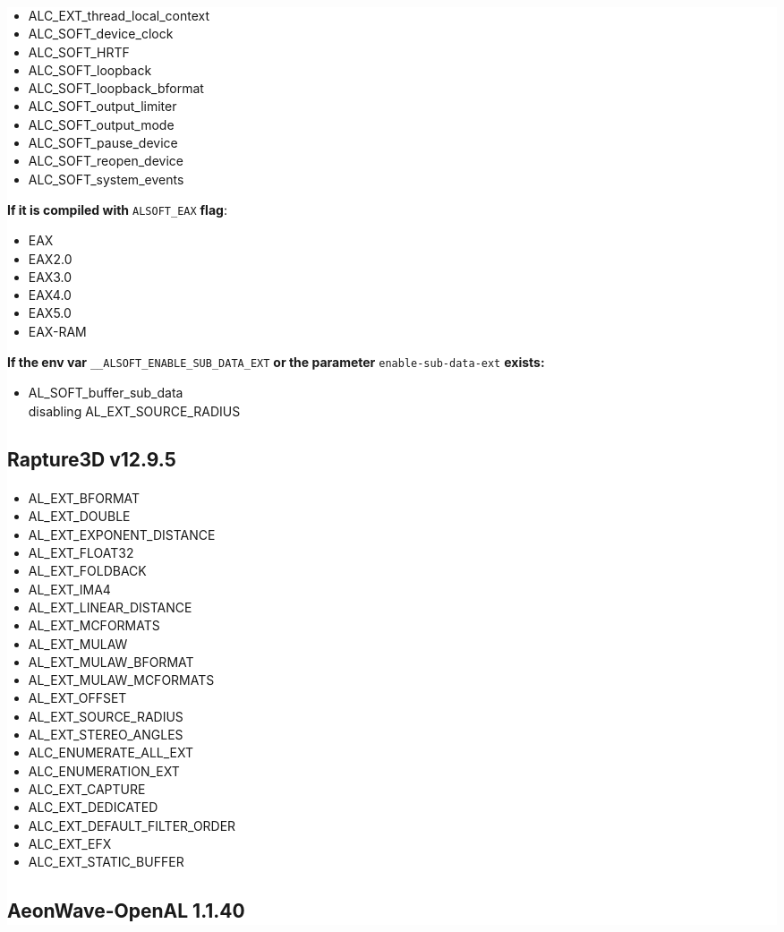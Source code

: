* ALC_EXT_thread_local_context
* ALC_SOFT_device_clock
* ALC_SOFT_HRTF
* ALC_SOFT_loopback
* ALC_SOFT_loopback_bformat
* ALC_SOFT_output_limiter
* ALC_SOFT_output_mode
* ALC_SOFT_pause_device
* ALC_SOFT_reopen_device
* ALC_SOFT_system_events

**If it is compiled with** `ALSOFT_EAX` **flag**:

* EAX
* EAX2.0
* EAX3.0
* EAX4.0
* EAX5.0
* EAX-RAM

**If the env var** `__ALSOFT_ENABLE_SUB_DATA_EXT` **or the parameter** `enable-sub-data-ext` **exists:**

* AL_SOFT_buffer_sub_data    
  disabling AL_EXT_SOURCE_RADIUS

Rapture3D v12.9.5
-----------------

* AL_EXT_BFORMAT
* AL_EXT_DOUBLE
* AL_EXT_EXPONENT_DISTANCE
* AL_EXT_FLOAT32
* AL_EXT_FOLDBACK
* AL_EXT_IMA4
* AL_EXT_LINEAR_DISTANCE
* AL_EXT_MCFORMATS
* AL_EXT_MULAW
* AL_EXT_MULAW_BFORMAT
* AL_EXT_MULAW_MCFORMATS
* AL_EXT_OFFSET
* AL_EXT_SOURCE_RADIUS
* AL_EXT_STEREO_ANGLES
* ALC_ENUMERATE_ALL_EXT
* ALC_ENUMERATION_EXT
* ALC_EXT_CAPTURE
* ALC_EXT_DEDICATED
* ALC_EXT_DEFAULT_FILTER_ORDER
* ALC_EXT_EFX
* ALC_EXT_STATIC_BUFFER

AeonWave-OpenAL 1.1.40
------------------------
